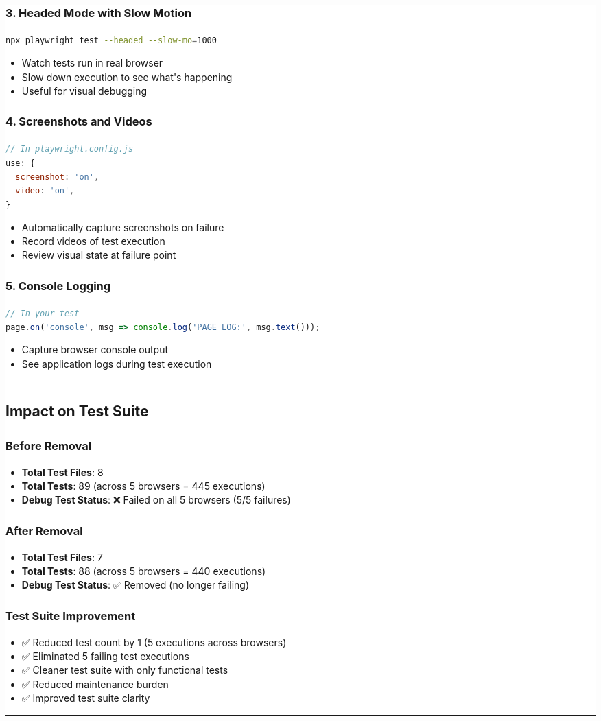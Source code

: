 ### 3. Headed Mode with Slow Motion
```bash
npx playwright test --headed --slow-mo=1000
```
- Watch tests run in real browser
- Slow down execution to see what's happening
- Useful for visual debugging

### 4. Screenshots and Videos
```javascript
// In playwright.config.js
use: {
  screenshot: 'on',
  video: 'on',
}
```
- Automatically capture screenshots on failure
- Record videos of test execution
- Review visual state at failure point

### 5. Console Logging
```javascript
// In your test
page.on('console', msg => console.log('PAGE LOG:', msg.text()));
```
- Capture browser console output
- See application logs during test execution

---

## Impact on Test Suite

### Before Removal
- **Total Test Files**: 8
- **Total Tests**: 89 (across 5 browsers = 445 executions)
- **Debug Test Status**: ❌ Failed on all 5 browsers (5/5 failures)

### After Removal
- **Total Test Files**: 7
- **Total Tests**: 88 (across 5 browsers = 440 executions)
- **Debug Test Status**: ✅ Removed (no longer failing)

### Test Suite Improvement
- ✅ Reduced test count by 1 (5 executions across browsers)
- ✅ Eliminated 5 failing test executions
- ✅ Cleaner test suite with only functional tests
- ✅ Reduced maintenance burden
- ✅ Improved test suite clarity

---
